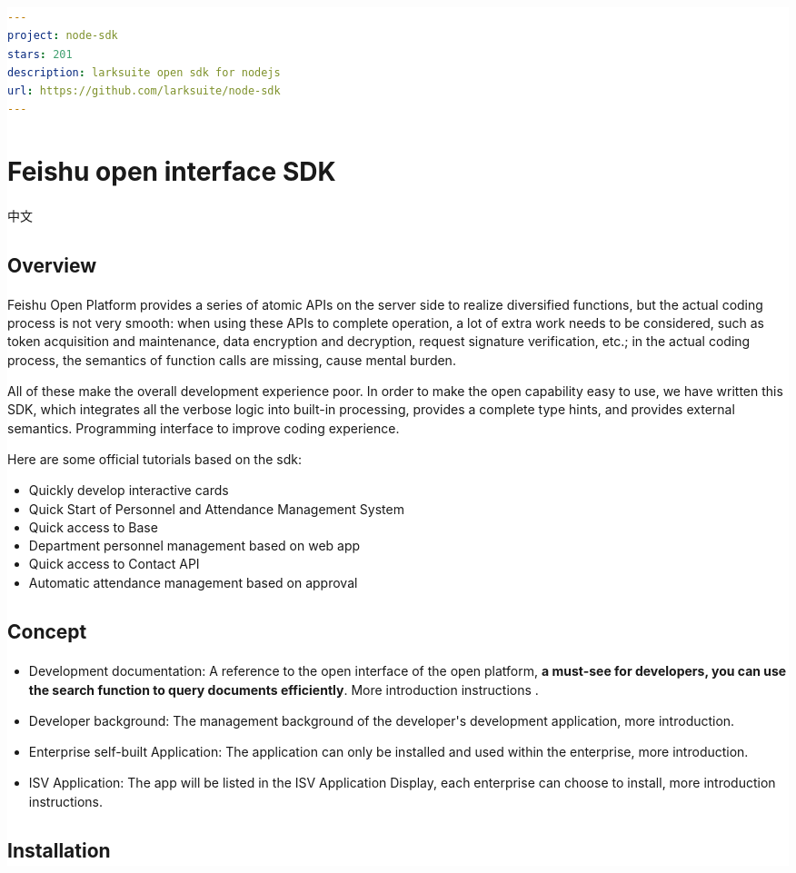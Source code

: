 ```yaml
---
project: node-sdk
stars: 201
description: larksuite open sdk for nodejs
url: https://github.com/larksuite/node-sdk
---
```


Feishu open interface SDK
=========================

中文

Overview
--------

Feishu Open Platform provides a series of atomic APIs on the server side to realize diversified functions, but the actual coding process is not very smooth: when using these APIs to complete operation, a lot of extra work needs to be considered, such as token acquisition and maintenance, data encryption and decryption, request signature verification, etc.; in the actual coding process, the semantics of function calls are missing, cause mental burden.

All of these make the overall development experience poor. In order to make the open capability easy to use, we have written this SDK, which integrates all the verbose logic into built-in processing, provides a complete type hints, and provides external semantics. Programming interface to improve coding experience.

Here are some official tutorials based on the sdk:

-   Quickly develop interactive cards
-   Quick Start of Personnel and Attendance Management System
-   Quick access to Base
-   Department personnel management based on web app
-   Quick access to Contact API
-   Automatic attendance management based on approval

Concept
-------

-   Development documentation: A reference to the open interface of the open platform, **a must-see for developers, you can use the search function to query documents efficiently**. More introduction instructions .
    
-   Developer background: The management background of the developer's development application, more introduction.
    
-   Enterprise self-built Application: The application can only be installed and used within the enterprise, more introduction.
    
-   ISV Application: The app will be listed in the ISV Application Display, each enterprise can choose to install, more introduction instructions.
    

Installation
------------
